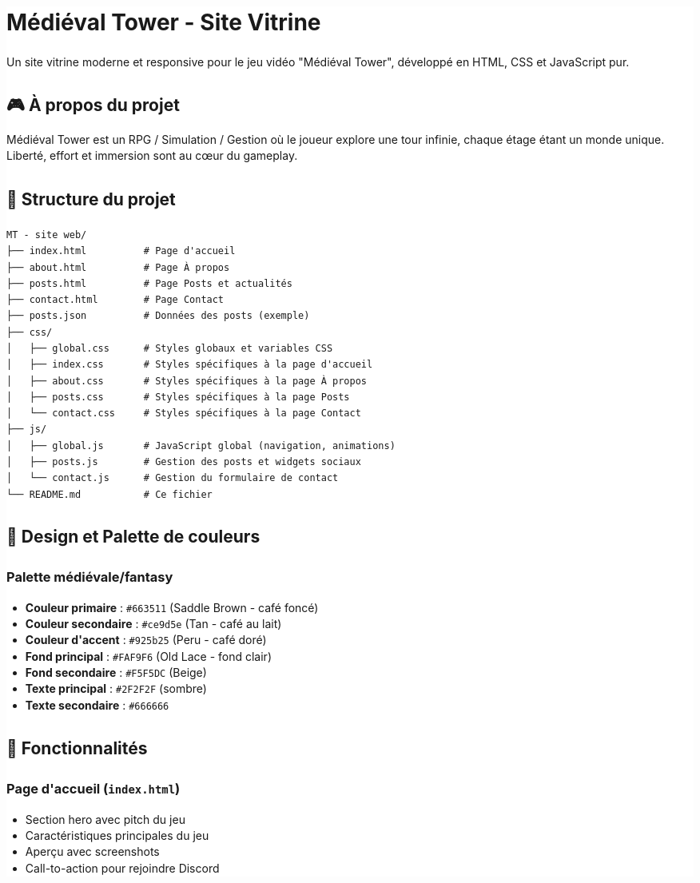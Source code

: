 # Médiéval Tower - Site Vitrine

Un site vitrine moderne et responsive pour le jeu vidéo "Médiéval Tower", développé en HTML, CSS et JavaScript pur.

## 🎮 À propos du projet

Médiéval Tower est un RPG / Simulation / Gestion où le joueur explore une tour infinie, chaque étage étant un monde unique. Liberté, effort et immersion sont au cœur du gameplay.

## 📁 Structure du projet

```
MT - site web/
├── index.html          # Page d'accueil
├── about.html          # Page À propos
├── posts.html          # Page Posts et actualités
├── contact.html        # Page Contact
├── posts.json          # Données des posts (exemple)
├── css/
│   ├── global.css      # Styles globaux et variables CSS
│   ├── index.css       # Styles spécifiques à la page d'accueil
│   ├── about.css       # Styles spécifiques à la page À propos
│   ├── posts.css       # Styles spécifiques à la page Posts
│   └── contact.css     # Styles spécifiques à la page Contact
├── js/
│   ├── global.js       # JavaScript global (navigation, animations)
│   ├── posts.js        # Gestion des posts et widgets sociaux
│   └── contact.js      # Gestion du formulaire de contact
└── README.md           # Ce fichier
```

## 🎨 Design et Palette de couleurs

### Palette médiévale/fantasy
- **Couleur primaire** : `#663511` (Saddle Brown - café foncé)
- **Couleur secondaire** : `#ce9d5e` (Tan - café au lait)
- **Couleur d'accent** : `#925b25` (Peru - café doré)
- **Fond principal** : `#FAF9F6` (Old Lace - fond clair)
- **Fond secondaire** : `#F5F5DC` (Beige)
- **Texte principal** : `#2F2F2F` (sombre)
- **Texte secondaire** : `#666666`

## 🚀 Fonctionnalités

### Page d'accueil (`index.html`)
- Section hero avec pitch du jeu
- Caractéristiques principales du jeu
- Aperçu avec screenshots
- Call-to-action pour rejoindre Discord
